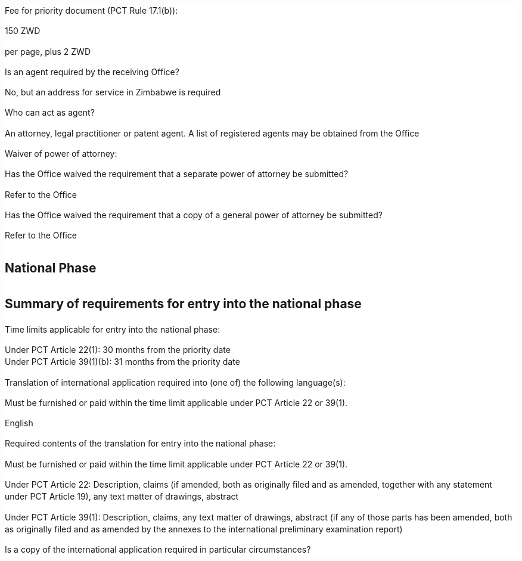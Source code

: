 Fee for priority document (PCT Rule 17.1(b)):

150 ZWD

per page, plus 2 ZWD

Is an agent required by the receiving Office?

No, but an address for service in Zimbabwe is required

Who can act as agent?

An attorney, legal practitioner or patent agent. A list of registered agents
may be obtained from the Office

Waiver of power of attorney:

Has the Office waived the requirement that a separate power of attorney be
submitted?

Refer to the Office

Has the Office waived the requirement that a copy of a general power of
attorney be submitted?

Refer to the Office

##  National Phase

##  Summary of requirements for entry into the national phase

Time limits applicable for entry into the national phase:

Under PCT Article 22(1): 30 months from the priority date  
Under PCT Article 39(1)(b): 31 months from the priority date

Translation of international application required into (one of) the following
language(s):

Must be furnished or paid within the time limit applicable under PCT Article
22 or 39(1).

English

Required contents of the translation for entry into the national phase:

Must be furnished or paid within the time limit applicable under PCT Article
22 or 39(1).

Under PCT Article 22: Description, claims (if amended, both as originally
filed and as amended, together with any statement under PCT Article 19), any
text matter of drawings, abstract

Under PCT Article 39(1): Description, claims, any text matter of drawings,
abstract (if any of those parts has been amended, both as originally filed and
as amended by the annexes to the international preliminary examination report)

Is a copy of the international application required in particular
circumstances?
